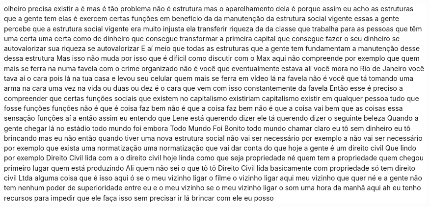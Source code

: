 olheiro precisa existir a
é mas é tão problema não é estrutura mas
o aparelhamento dela é porque assim eu
acho as estruturas que a gente tem elas
é exercem certas funções em benefício da
da manutenção da estrutura social
vigente essas a gente percebe que a
estrutura social vigente era muito
injusta ela transferir riqueza da da
classe que trabalha para as pessoas que
têm uma certa uma certa como de dinheiro
que consegue transformar a primeira
capital que consegue fazer o seu
dinheiro se autovalorizar sua riqueza se
autovalorizar E aí meio que todas as
estruturas que a gente tem fundamentam a
manutenção desse dessa estrutura Mas
isso não muda por isso que é difícil
como discutir com o Max aqui não
compreende por exemplo que quem mais se
ferra na numa favela com o crime
organizado não é você que eventualmente
estava ali você mora no Rio de Janeiro
você tava aí o cara pois lá na tua casa
e levou seu celular quem mais se ferra
em vídeo lá na favela não é você que tá
tomando uma arma na cara uma vez na vida
ou duas ou dez é o cara que vem com isso
constantemente da favela Então esse é
preciso a compreender que certas funções
sociais que existem no capitalismo
existiriam capitalismo existir em
qualquer pessoa tudo que fosse funções
funções não é que é coisa faz bem não é
que a coisa faz bem não é que a coisa
vai bem que as coisas essa sensação
funções aí a então assim eu entendo que
Lene está querendo dizer ele tá querendo
dizer o seguinte beleza Quando a gente
chegar lá no estádio todo mundo foi
embora Todo Mundo Foi Bonito todo mundo
chamar claro eu tô sem dinheiro eu tô
brincando mas eu não então quando tiver
uma nova estrutura social não vai ser
necessário por exemplo a não vai ser
necessário por exemplo que exista uma
normatização uma normatização que vai
dar conta do que hoje a gente é um
direito civil Que lindo por exemplo
Direito Civil lida com a o direito civil
hoje linda como que seja propriedade né
quem tem a propriedade quem chegou
primeiro lugar quem está produzindo Ali
quem não sei o que tô tô Direito Civil
lida basicamente com propriedade só tem
direito civil Ltda alguma coisa que é
isso aqui ó se o meu vizinho ligar o
filme o vizinho ligar aqui meu vizinho
que quer né e a gente não tem nenhum
poder de superioridade entre eu e o meu
vizinho se o meu vizinho ligar o som uma
hora da manhã aqui ah eu tenho recursos
para impedir que ele faça isso sem
precisar ir lá brincar com ele eu posso
